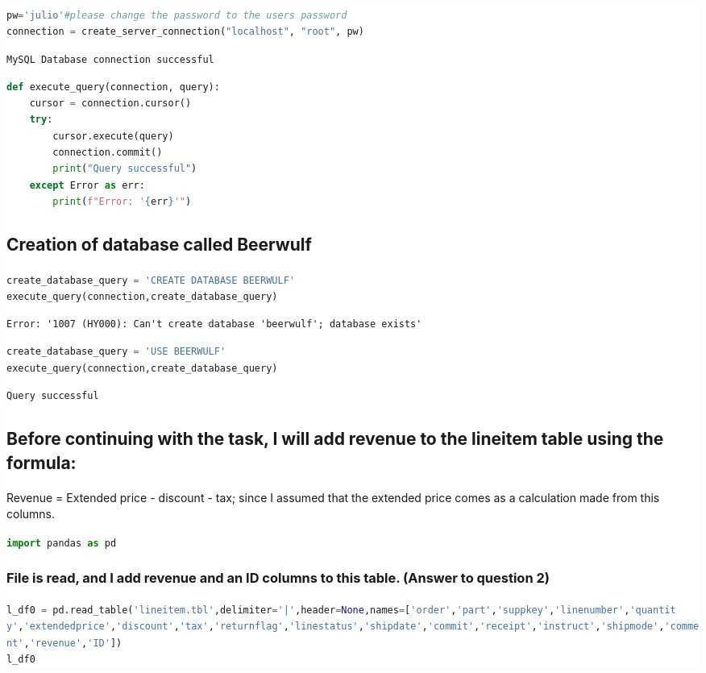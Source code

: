 
```python
pw='julio'#please change the password to the users password
connection = create_server_connection("localhost", "root", pw)
```

    MySQL Database connection successful
    


```python
def execute_query(connection, query):
    cursor = connection.cursor()
    try:
        cursor.execute(query)
        connection.commit()
        print("Query successful")
    except Error as err:
        print(f"Error: '{err}'")
```

## Creation of database called Beerwulf


```python
create_database_query = 'CREATE DATABASE BEERWULF'
execute_query(connection,create_database_query)
```

    Error: '1007 (HY000): Can't create database 'beerwulf'; database exists'
    


```python
create_database_query = 'USE BEERWULF'
execute_query(connection,create_database_query)
```

    Query successful
    

## Before continuing with the task, I will add revenue to the lineitem table using the formula:

Revenue = Extended price - discount - tax; since I assumed that the extended price comes as a calculation made from this columns.


```python
import pandas as pd
```

### File is read, and I add revenue and an ID columns to this table. (Answer to question 2)


```python
l_df0 = pd.read_table('lineitem.tbl',delimiter='|',header=None,names=['order','part','suppkey','linenumber','quantity','extendedprice','discount','tax','returnflag','linestatus','shipdate','commit','receipt','instruct','shipmode','comment','revenue','ID'])
l_df0
```
